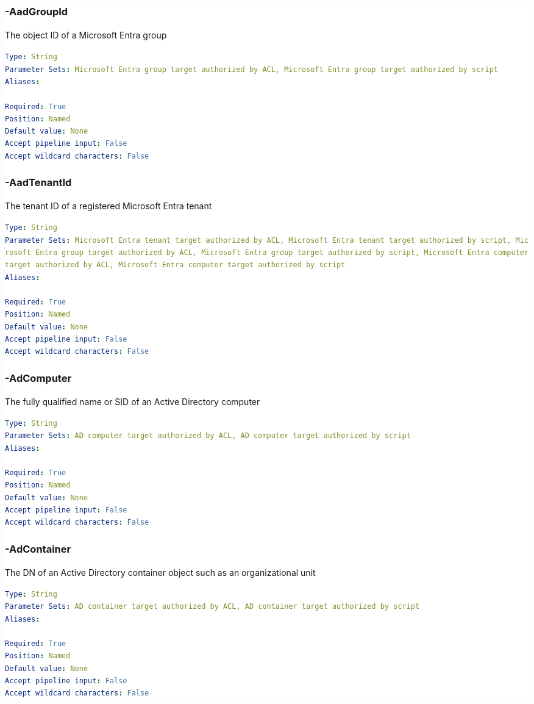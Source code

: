 ### -AadGroupId
The object ID of a Microsoft Entra group

```yaml
Type: String
Parameter Sets: Microsoft Entra group target authorized by ACL, Microsoft Entra group target authorized by script
Aliases:

Required: True
Position: Named
Default value: None
Accept pipeline input: False
Accept wildcard characters: False
```

### -AadTenantId
The tenant ID of a registered Microsoft Entra tenant

```yaml
Type: String
Parameter Sets: Microsoft Entra tenant target authorized by ACL, Microsoft Entra tenant target authorized by script, Microsoft Entra group target authorized by ACL, Microsoft Entra group target authorized by script, Microsoft Entra computer target authorized by ACL, Microsoft Entra computer target authorized by script
Aliases:

Required: True
Position: Named
Default value: None
Accept pipeline input: False
Accept wildcard characters: False
```

### -AdComputer
The fully qualified name or SID of an Active Directory computer

```yaml
Type: String
Parameter Sets: AD computer target authorized by ACL, AD computer target authorized by script
Aliases:

Required: True
Position: Named
Default value: None
Accept pipeline input: False
Accept wildcard characters: False
```

### -AdContainer
The DN of an Active Directory container object such as an organizational unit

```yaml
Type: String
Parameter Sets: AD container target authorized by ACL, AD container target authorized by script
Aliases:

Required: True
Position: Named
Default value: None
Accept pipeline input: False
Accept wildcard characters: False
```
